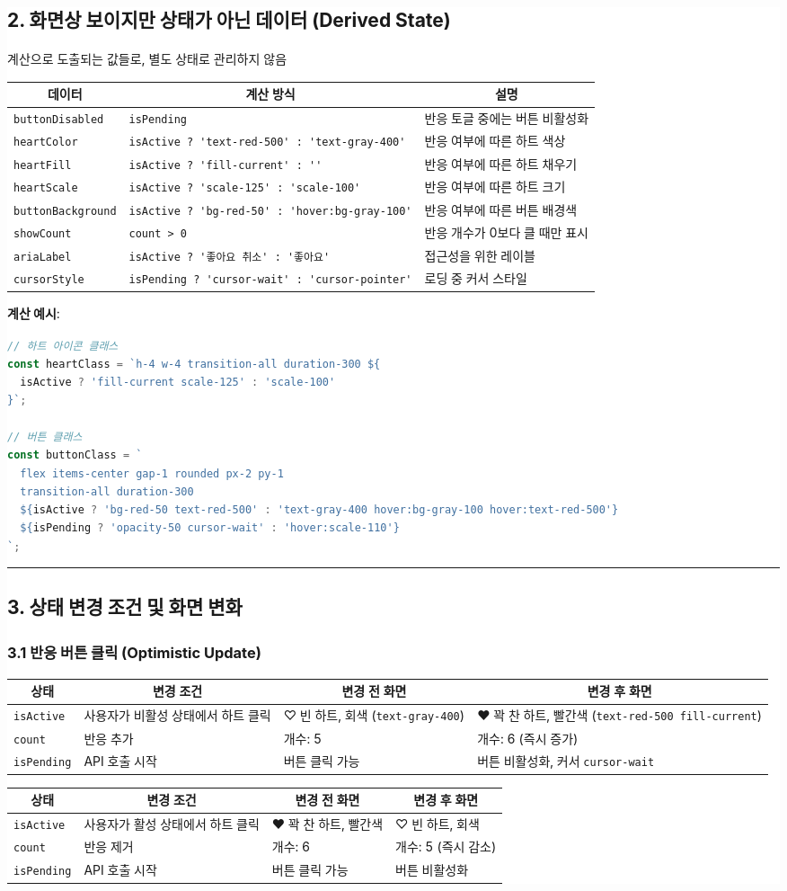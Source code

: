 
## 2. 화면상 보이지만 상태가 아닌 데이터 (Derived State)

계산으로 도출되는 값들로, 별도 상태로 관리하지 않음

| 데이터 | 계산 방식 | 설명 |
|--------|----------|------|
| `buttonDisabled` | `isPending` | 반응 토글 중에는 버튼 비활성화 |
| `heartColor` | `isActive ? 'text-red-500' : 'text-gray-400'` | 반응 여부에 따른 하트 색상 |
| `heartFill` | `isActive ? 'fill-current' : ''` | 반응 여부에 따른 하트 채우기 |
| `heartScale` | `isActive ? 'scale-125' : 'scale-100'` | 반응 여부에 따른 하트 크기 |
| `buttonBackground` | `isActive ? 'bg-red-50' : 'hover:bg-gray-100'` | 반응 여부에 따른 버튼 배경색 |
| `showCount` | `count > 0` | 반응 개수가 0보다 클 때만 표시 |
| `ariaLabel` | `isActive ? '좋아요 취소' : '좋아요'` | 접근성을 위한 레이블 |
| `cursorStyle` | `isPending ? 'cursor-wait' : 'cursor-pointer'` | 로딩 중 커서 스타일 |

**계산 예시**:
```typescript
// 하트 아이콘 클래스
const heartClass = `h-4 w-4 transition-all duration-300 ${
  isActive ? 'fill-current scale-125' : 'scale-100'
}`;

// 버튼 클래스
const buttonClass = `
  flex items-center gap-1 rounded px-2 py-1
  transition-all duration-300
  ${isActive ? 'bg-red-50 text-red-500' : 'text-gray-400 hover:bg-gray-100 hover:text-red-500'}
  ${isPending ? 'opacity-50 cursor-wait' : 'hover:scale-110'}
`;
```

---

## 3. 상태 변경 조건 및 화면 변화

### 3.1 반응 버튼 클릭 (Optimistic Update)

| 상태 | 변경 조건 | 변경 전 화면 | 변경 후 화면 |
|------|----------|-------------|-------------|
| `isActive` | 사용자가 비활성 상태에서 하트 클릭 | ♡ 빈 하트, 회색 (`text-gray-400`) | ❤️ 꽉 찬 하트, 빨간색 (`text-red-500 fill-current`) |
| `count` | 반응 추가 | 개수: 5 | 개수: 6 (즉시 증가) |
| `isPending` | API 호출 시작 | 버튼 클릭 가능 | 버튼 비활성화, 커서 `cursor-wait` |

| 상태 | 변경 조건 | 변경 전 화면 | 변경 후 화면 |
|------|----------|-------------|-------------|
| `isActive` | 사용자가 활성 상태에서 하트 클릭 | ❤️ 꽉 찬 하트, 빨간색 | ♡ 빈 하트, 회색 |
| `count` | 반응 제거 | 개수: 6 | 개수: 5 (즉시 감소) |
| `isPending` | API 호출 시작 | 버튼 클릭 가능 | 버튼 비활성화 |
